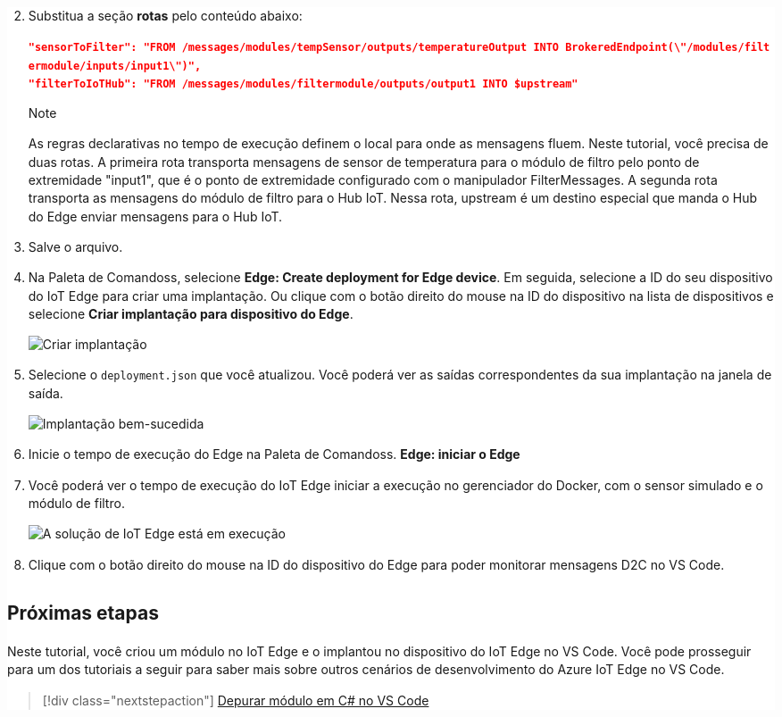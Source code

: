 2. Substitua a seção **rotas** pelo conteúdo abaixo:
    ```json
    "sensorToFilter": "FROM /messages/modules/tempSensor/outputs/temperatureOutput INTO BrokeredEndpoint(\"/modules/filtermodule/inputs/input1\")",
    "filterToIoTHub": "FROM /messages/modules/filtermodule/outputs/output1 INTO $upstream"
    ```
   > [!NOTE]
   > As regras declarativas no tempo de execução definem o local para onde as mensagens fluem. Neste tutorial, você precisa de duas rotas. A primeira rota transporta mensagens de sensor de temperatura para o módulo de filtro pelo ponto de extremidade "input1", que é o ponto de extremidade configurado com o manipulador FilterMessages. A segunda rota transporta as mensagens do módulo de filtro para o Hub IoT. Nessa rota, upstream é um destino especial que manda o Hub do Edge enviar mensagens para o Hub IoT.

3. Salve o arquivo.
4. Na Paleta de Comandoss, selecione **Edge: Create deployment for Edge device**. Em seguida, selecione a ID do seu dispositivo do IoT Edge para criar uma implantação. Ou clique com o botão direito do mouse na ID do dispositivo na lista de dispositivos e selecione **Criar implantação para dispositivo do Edge**.

    ![Criar implantação](./media/how-to-vscode-develop-csharp-module/create-deployment.png)

5. Selecione o `deployment.json` que você atualizou. Você poderá ver as saídas correspondentes da sua implantação na janela de saída.

    ![Implantação bem-sucedida](./media/how-to-vscode-develop-csharp-module/deployment-succeeded.png)

6. Inicie o tempo de execução do Edge na Paleta de Comandoss. **Edge: iniciar o Edge**
7. Você poderá ver o tempo de execução do IoT Edge iniciar a execução no gerenciador do Docker, com o sensor simulado e o módulo de filtro.

    ![A solução de IoT Edge está em execução](./media/how-to-vscode-develop-csharp-module/solution-running.png)

8. Clique com o botão direito do mouse na ID do dispositivo do Edge para poder monitorar mensagens D2C no VS Code.


## <a name="next-steps"></a>Próximas etapas

Neste tutorial, você criou um módulo no IoT Edge e o implantou no dispositivo do IoT Edge no VS Code. Você pode prosseguir para um dos tutoriais a seguir para saber mais sobre outros cenários de desenvolvimento do Azure IoT Edge no VS Code.

> [!div class="nextstepaction"]
> [Depurar módulo em C# no VS Code](how-to-vscode-debug-csharp-module.md)

